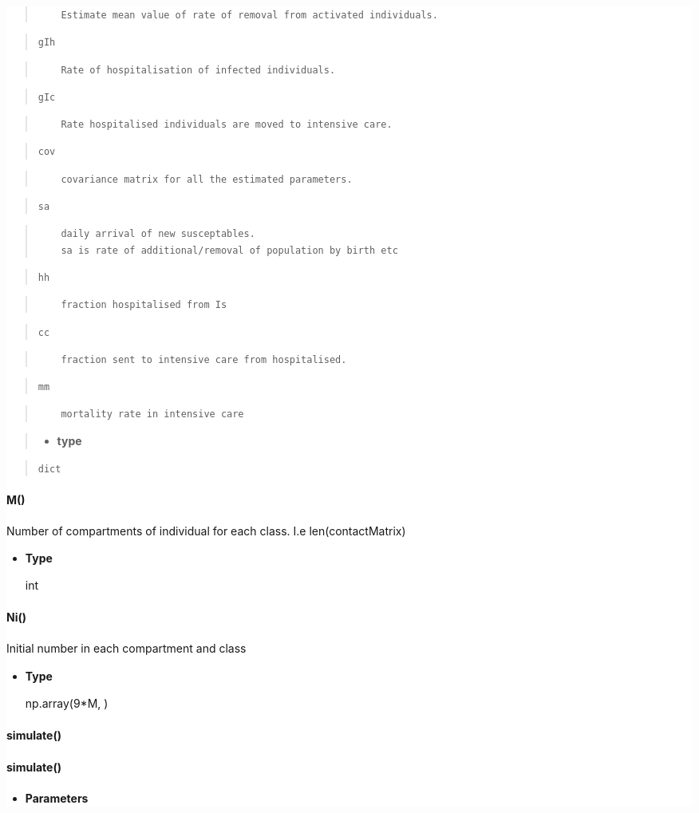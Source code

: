 >         Estimate mean value of rate of removal from activated individuals.

>     gIh

>         Rate of hospitalisation of infected individuals.

>     gIc

>         Rate hospitalised individuals are moved to intensive care.

>     cov

>         covariance matrix for all the estimated parameters.

>     sa

>         daily arrival of new susceptables.
>         sa is rate of additional/removal of population by birth etc

>     hh

>         fraction hospitalised from Is

>     cc

>         fraction sent to intensive care from hospitalised.

>     mm

>         mortality rate in intensive care


> * **type**

>     dict



#### M()
Number of compartments of individual for each class.
I.e len(contactMatrix)


* **Type**

    int



#### Ni()
Initial number in each compartment and class


* **Type**

    np.array(9\*M, )



#### simulate()

#### simulate()

* **Parameters**

